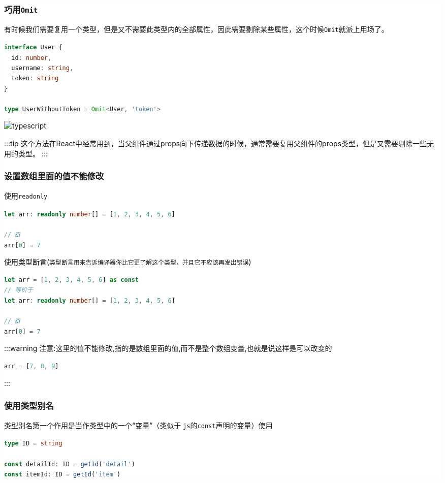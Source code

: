 ### 巧用`Omit`

有时候我们需要复用一个类型，但是又不需要此类型内的全部属性，因此需要剔除某些属性，这个时候`Omit`就派上用场了。

```typescript
interface User {
  id: number,
  username: string,
  token: string
}

type UserWithoutToken = Omit<User, 'token'>
```

![typescript](https://raw.githubusercontent.com/13916253446/assets/master/public/screely-1568604218629%20(1).tjv91v9mx4a.png)

:::tip
这个方法在React中经常用到，当父组件通过props向下传递数据的时候，通常需要复用父组件的props类型，但是又需要剔除一些无用的类型。
:::


### 设置数组里面的值不能修改

使用`readonly`

```typescript
let arr: readonly number[] = [1, 2, 3, 4, 5, 6]

// ❎
arr[0] = 7
```

使用类型断言(`类型断言用来告诉编译器你比它更了解这个类型，并且它不应该再发出错误`)

```typescript
let arr = [1, 2, 3, 4, 5, 6] as const
// 等价于
let arr: readonly number[] = [1, 2, 3, 4, 5, 6]

// ❎
arr[0] = 7
```

:::warning
注意:这里的值不能修改,指的是数组里面的值,而不是整个数组变量,也就是说这样是可以改变的

```typescript
arr = [7, 8, 9]
```
:::


### 使用类型别名

类型别名第一个作用是当作类型中的一个“变量”（类似于 `js`的`const`声明的变量）使用

```typescript
type ID = string

const detailId: ID = getId('detail')
const itemId: ID = getId('item')
```


  [p in Keys]: any
   [key in K]: T[key]